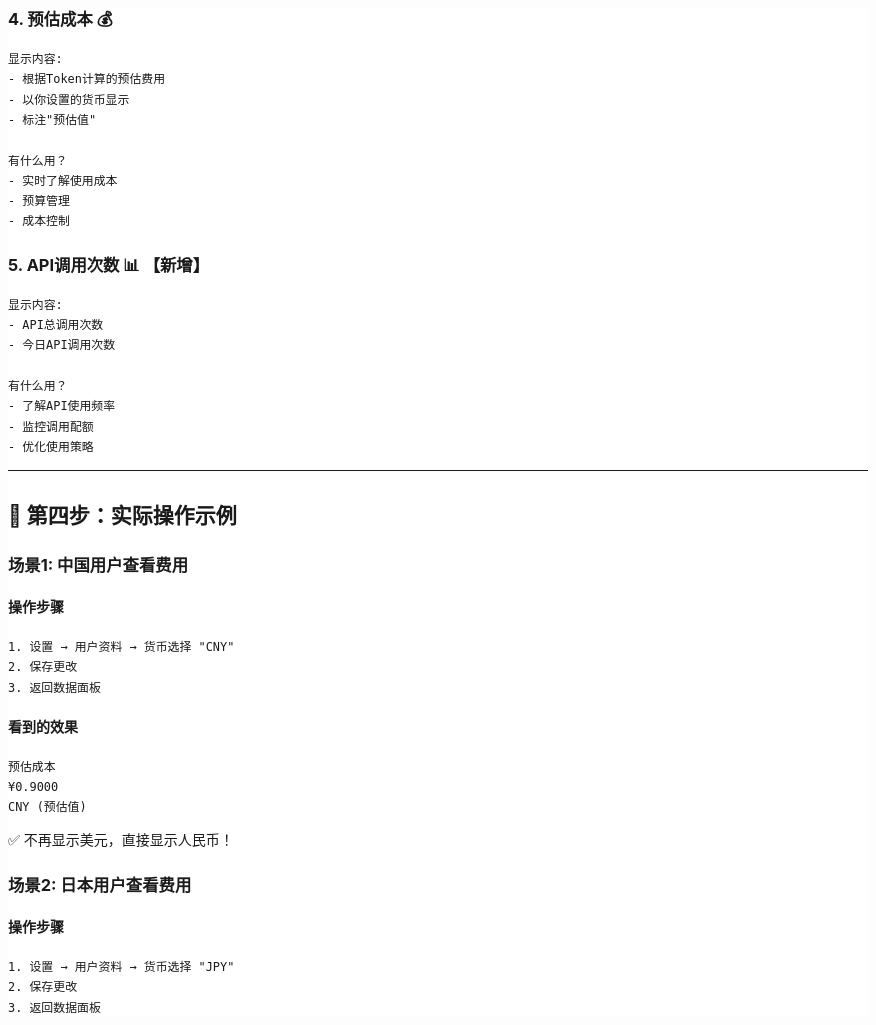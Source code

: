 ### 4. 预估成本 💰
```
显示内容:
- 根据Token计算的预估费用
- 以你设置的货币显示
- 标注"预估值"

有什么用？
- 实时了解使用成本
- 预算管理
- 成本控制
```

### 5. API调用次数 📊 【新增】
```
显示内容:
- API总调用次数
- 今日API调用次数

有什么用？
- 了解API使用频率
- 监控调用配额
- 优化使用策略
```

---

## 🎯 第四步：实际操作示例

### 场景1: 中国用户查看费用

#### 操作步骤
```
1. 设置 → 用户资料 → 货币选择 "CNY"
2. 保存更改
3. 返回数据面板
```

#### 看到的效果
```
预估成本
¥0.9000
CNY (预估值)
```
✅ 不再显示美元，直接显示人民币！

### 场景2: 日本用户查看费用

#### 操作步骤
```
1. 设置 → 用户资料 → 货币选择 "JPY"
2. 保存更改
3. 返回数据面板
```
